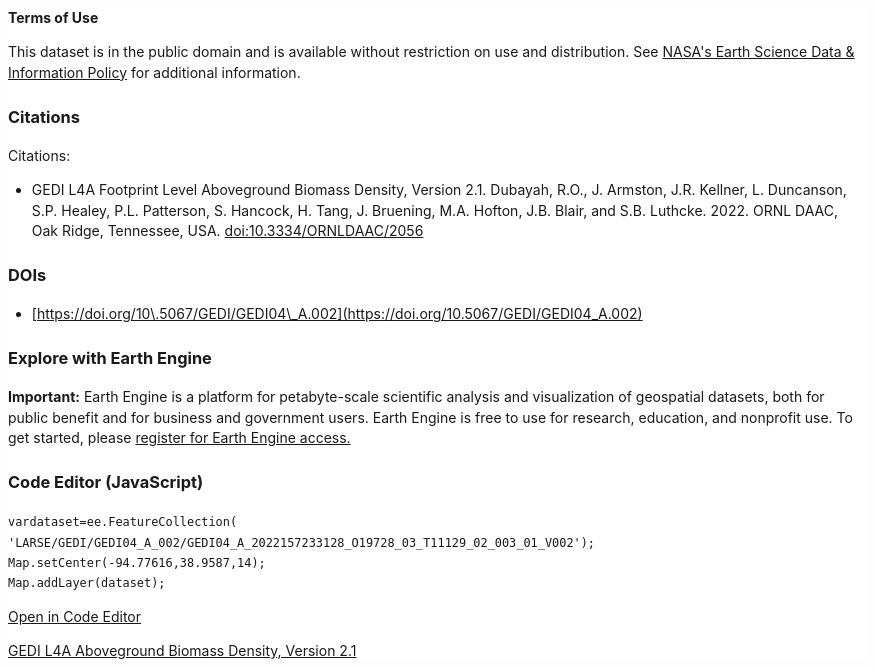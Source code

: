 **Terms of Use**


This dataset is in the public domain and is available
without restriction on use and distribution. See [NASA's
Earth Science Data \& Information Policy](https://www.earthdata.nasa.gov/engage/open-data-services-and-software/data-and-information-policy)
for additional information.




### Citations



Citations:
* GEDI L4A Footprint Level Aboveground Biomass Density, Version 2\.1\.
Dubayah, R.O., J. Armston, J.R. Kellner, L. Duncanson, S.P. Healey,
P.L. Patterson, S. Hancock, H. Tang, J. Bruening, M.A. Hofton, J.B. Blair,
and S.B. Luthcke. 2022\. ORNL DAAC, Oak Ridge, Tennessee, USA.
[doi:10\.3334/ORNLDAAC/2056](https://doi.org/10.3334/ORNLDAAC/2056)





### DOIs


* [https://doi.org/10\.5067/GEDI/GEDI04\_A.002](https://doi.org/10.5067/GEDI/GEDI04_A.002)




### Explore with Earth Engine


**Important:** 
 Earth Engine is a platform for petabyte\-scale scientific analysis and visualization of
 geospatial datasets, both for public benefit and for business and government users.
 Earth Engine is free to use for research, education, and nonprofit use. To get started, please
 [register for Earth Engine access.](https://console.cloud.google.com/earth-engine)



### Code Editor (JavaScript)



```
vardataset=ee.FeatureCollection(
'LARSE/GEDI/GEDI04_A_002/GEDI04_A_2022157233128_O19728_03_T11129_02_003_01_V002');
Map.setCenter(-94.77616,38.9587,14);
Map.addLayer(dataset);
```



[Open in Code Editor](https://code.earthengine.google.com/?scriptPath=Examples:Datasets/LARSE/LARSE_GEDI_GEDI04_A_002)


[GEDI L4A Aboveground Biomass Density, Version 2\.1](/earth-engine/datasets/catalog/LARSE_GEDI_GEDI04_A_002)
